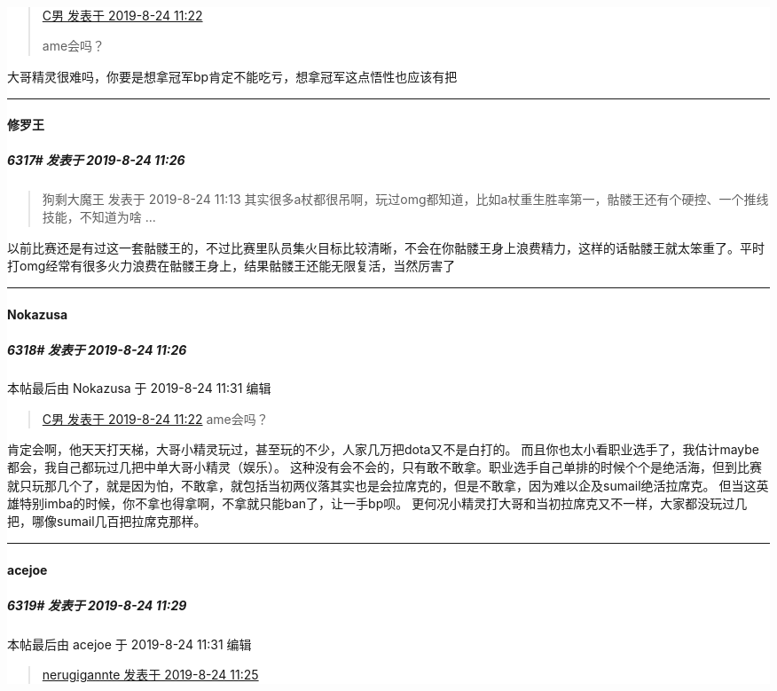 

<blockquote><a href="httphttps://bbs.saraba1st.com/2b/forum.php?mod=redirect&amp;goto=findpost&amp;pid=45026453&amp;ptid=1827896" target="_blank">C男 发表于 2019-8-24 11:22</a>

ame会吗？</blockquote>
大哥精灵很难吗，你要是想拿冠军bp肯定不能吃亏，想拿冠军这点悟性也应该有把







-----

####  修罗王  
##### 6317#       发表于 2019-8-24 11:26



<blockquote>狗剩大魔王 发表于 2019-8-24 11:13
其实很多a杖都很吊啊，玩过omg都知道，比如a杖重生胜率第一，骷髅王还有个硬控、一个推线技能，不知道为啥 ...</blockquote>
以前比赛还是有过这一套骷髅王的，不过比赛里队员集火目标比较清晰，不会在你骷髅王身上浪费精力，这样的话骷髅王就太笨重了。平时打omg经常有很多火力浪费在骷髅王身上，结果骷髅王还能无限复活，当然厉害了







-----

####  Nokazusa  
##### 6318#       发表于 2019-8-24 11:26



 本帖最后由 Nokazusa 于 2019-8-24 11:31 编辑 
<blockquote><a href="httphttps://bbs.saraba1st.com/2b/forum.php?mod=redirect&amp;goto=findpost&amp;pid=45026453&amp;ptid=1827896" target="_blank">C男 发表于 2019-8-24 11:22</a>
ame会吗？</blockquote>
肯定会啊，他天天打天梯，大哥小精灵玩过，甚至玩的不少，人家几万把dota又不是白打的。
而且你也太小看职业选手了，我估计maybe都会，我自己都玩过几把中单大哥小精灵（娱乐）。
这种没有会不会的，只有敢不敢拿。职业选手自己单排的时候个个是绝活海，但到比赛就只玩那几个了，就是因为怕，不敢拿，就包括当初两仪落其实也是会拉席克的，但是不敢拿，因为难以企及sumail绝活拉席克。
但当这英雄特别imba的时候，你不拿也得拿啊，不拿就只能ban了，让一手bp呗。
更何况小精灵打大哥和当初拉席克又不一样，大家都没玩过几把，哪像sumail几百把拉席克那样。







-----

####  acejoe  
##### 6319#       发表于 2019-8-24 11:29



 本帖最后由 acejoe 于 2019-8-24 11:31 编辑 
<blockquote><a href="httphttps://bbs.saraba1st.com/2b/forum.php?mod=redirect&amp;goto=findpost&amp;pid=45026499&amp;ptid=1827896" target="_blank">nerugigannte 发表于 2019-8-24 11:25</a>
